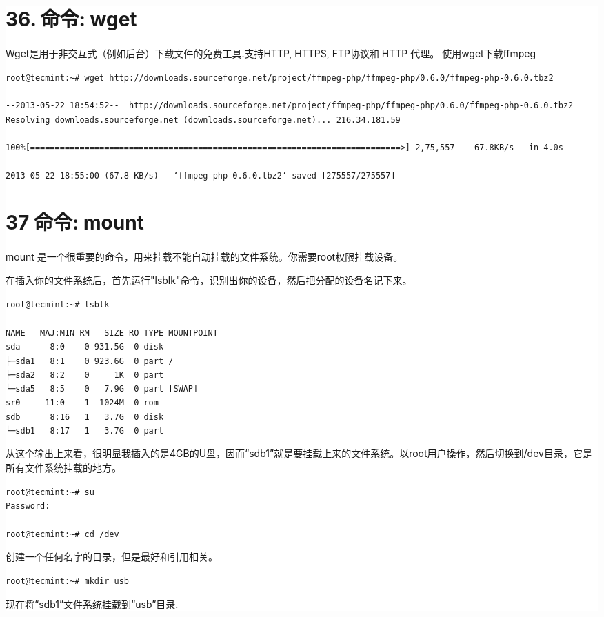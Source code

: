 
# 36. 命令: wget

Wget是用于非交互式（例如后台）下载文件的免费工具.支持HTTP, HTTPS, FTP协议和 HTTP 代理。
使用wget下载ffmpeg

```
root@tecmint:~# wget http://downloads.sourceforge.net/project/ffmpeg-php/ffmpeg-php/0.6.0/ffmpeg-php-0.6.0.tbz2

--2013-05-22 18:54:52--  http://downloads.sourceforge.net/project/ffmpeg-php/ffmpeg-php/0.6.0/ffmpeg-php-0.6.0.tbz2
Resolving downloads.sourceforge.net (downloads.sourceforge.net)... 216.34.181.59

100%[===========================================================================>] 2,75,557    67.8KB/s   in 4.0s   

2013-05-22 18:55:00 (67.8 KB/s) - ‘ffmpeg-php-0.6.0.tbz2’ saved [275557/275557]
```




# 37 命令: mount

mount 是一个很重要的命令，用来挂载不能自动挂载的文件系统。你需要root权限挂载设备。

在插入你的文件系统后，首先运行"lsblk"命令，识别出你的设备，然后把分配的设备名记下来。

```
root@tecmint:~# lsblk 

NAME   MAJ:MIN RM   SIZE RO TYPE MOUNTPOINT 
sda      8:0    0 931.5G  0 disk 
├─sda1   8:1    0 923.6G  0 part / 
├─sda2   8:2    0     1K  0 part 
└─sda5   8:5    0   7.9G  0 part [SWAP] 
sr0     11:0    1  1024M  0 rom  
sdb      8:16   1   3.7G  0 disk 
└─sdb1   8:17   1   3.7G  0 part
```
从这个输出上来看，很明显我插入的是4GB的U盘，因而“sdb1”就是要挂载上来的文件系统。以root用户操作，然后切换到/dev目录，它是所有文件系统挂载的地方。

```
root@tecmint:~# su
Password:

root@tecmint:~# cd /dev
```
创建一个任何名字的目录，但是最好和引用相关。

```
root@tecmint:~# mkdir usb
```
现在将“sdb1”文件系统挂载到“usb”目录.
